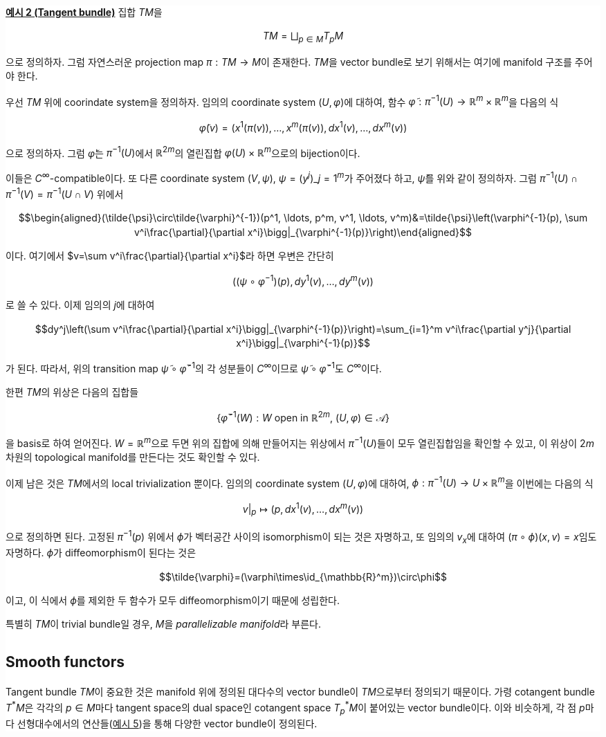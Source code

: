 <ins id="ex2">**예시 2 (Tangent bundle)**</ins> 집합 $TM$을

$$TM=\bigsqcup_{p\in M} T_pM$$

으로 정의하자. 그럼 자연스러운 projection map $\pi:TM\rightarrow M$이 존재한다. $TM$을 vector bundle로 보기 위해서는 여기에 manifold 구조를 주어야 한다.

우선 $TM$ 위에 coorindate system을 정의하자. 임의의 coordinate system $(U,\varphi)$에 대하여, 함수 $\tilde{\varphi}:\pi^{-1}(U)\rightarrow\mathbb{R}^m\times\mathbb{R}^m$을 다음의 식

$$\tilde{\varphi}(v)=\bigl(x^1(\pi(v)), \ldots, x^m(\pi(v)), dx^1(v),\ldots, dx^m(v)\bigr)$$

으로 정의하자. 그럼 $\tilde{\varphi}$는 $\pi^{-1}(U)$에서 $\mathbb{R}^{2m}$의 열린집합 $\varphi(U)\times\mathbb{R}^m$으로의 bijection이다. 

이들은 $C^\infty$-compatible이다. 또 다른 coordinate system $(V,\psi)$, $\psi=(y^j)\_{j=1}^m$가 주어졌다 하고, $\tilde{\psi}$를 위와 같이 정의하자. 그럼 $\pi^{-1}(U)\cap\pi^{-1}(V)=\pi^{-1}(U\cap V)$ 위에서

$$\begin{aligned}(\tilde{\psi}\circ\tilde{\varphi}^{-1})(p^1, \ldots, p^m, v^1, \ldots, v^m)&=\tilde{\psi}\left(\varphi^{-1}(p), \sum v^i\frac{\partial}{\partial x^i}\bigg|_{\varphi^{-1}(p)}\right)\end{aligned}$$

이다. 여기에서 $v=\sum v^i\frac{\partial}{\partial x^i}$라 하면 우변은 간단히

$$\left((\psi\circ\varphi^{-1})(p), dy^1(v), \ldots, dy^m(v)\right)$$

로 쓸 수 있다. 이제 임의의 $j$에 대하여

$$dy^j\left(\sum v^i\frac{\partial}{\partial x^i}\bigg|_{\varphi^{-1}(p)}\right)=\sum_{i=1}^m v^i\frac{\partial y^j}{\partial x^i}\bigg|_{\varphi^{-1}(p)}$$

가 된다. 따라서, 위의 transition map $\tilde{\psi}\circ\tilde{\varphi}^{-1}$의 각 성분들이 $C^\infty$이므로 $\tilde{\psi}\circ\tilde{\varphi}^{-1}$도 $C^\infty$이다. 

한편 $TM$의 위상은 다음의 집합들

$$\{\tilde{\varphi}^{-1}(W): \text{$W$ open in $\mathbb{R}^{2m}$, $(U,\varphi)\in\mathcal{A}$}\}$$

을 basis로 하여 얻어진다. $W=\mathbb{R}^{m}$으로 두면 위의 집합에 의해 만들어지는 위상에서 $\pi^{-1}(U)$들이 모두 열린집합임을 확인할 수 있고, 이 위상이 $2m$차원의 topological manifold를 만든다는 것도 확인할 수 있다. 

이제 남은 것은 $TM$에서의 local trivialization 뿐이다. 임의의 coordinate system $(U,\varphi)$에 대하여, $\phi:\pi^{-1}(U)\rightarrow U\times\mathbb{R}^m$을 이번에는 다음의 식

$$v|_p\mapsto (p, dx^1(v),\ldots, dx^m(v))$$

으로 정의하면 된다. 고정된 $\pi^{-1}(p)$ 위에서 $\phi$가 벡터공간 사이의 isomorphism이 되는 것은 자명하고, 또 임의의 $v_x$에 대하여 $(\pi\circ\phi)(x,v)=x$임도 자명하다. $\phi$가 diffeomorphism이 된다는 것은 

$$\tilde{\varphi}=(\varphi\times\id_{\mathbb{R}^m})\circ\phi$$

이고, 이 식에서 $\phi$를 제외한 두 함수가 모두 diffeomorphism이기 때문에 성립한다.

</div>

특별히 $TM$이 trivial bundle일 경우, $M$을 *parallelizable manifold*라 부른다. 

## Smooth functors

Tangent bundle $TM$이 중요한 것은 manifold 위에 정의된 대다수의 vector bundle이 $TM$으로부터 정의되기 때문이다. 가령 cotangent bundle $T^\ast M$은 각각의 $p\in M$마다 tangent space의 dual space인 cotangent space $T_p^\ast M$이 붙어있는 vector bundle이다. 이와 비슷하게, 각 점 $p$마다 선형대수에서의 연산들([예시 5](#ex5))을 통해 다양한 vector bundle이 정의된다. 
